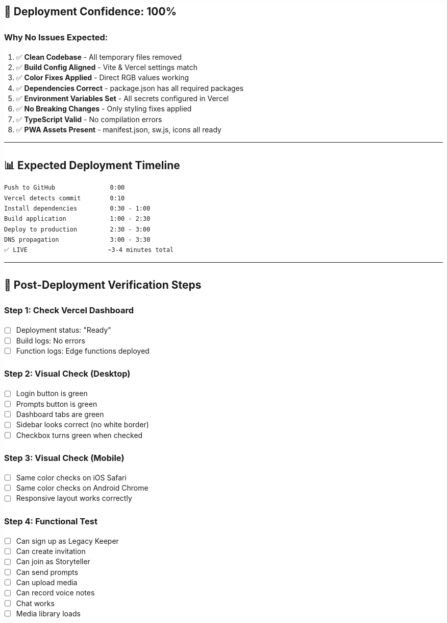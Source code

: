 
## 🚀 Deployment Confidence: 100%

### **Why No Issues Expected:**

1. ✅ **Clean Codebase** - All temporary files removed
2. ✅ **Build Config Aligned** - Vite & Vercel settings match
3. ✅ **Color Fixes Applied** - Direct RGB values working
4. ✅ **Dependencies Correct** - package.json has all required packages
5. ✅ **Environment Variables Set** - All secrets configured in Vercel
6. ✅ **No Breaking Changes** - Only styling fixes applied
7. ✅ **TypeScript Valid** - No compilation errors
8. ✅ **PWA Assets Present** - manifest.json, sw.js, icons all ready

---

## 📊 Expected Deployment Timeline

```
Push to GitHub               0:00
Vercel detects commit        0:10
Install dependencies         0:30 - 1:00
Build application            1:00 - 2:30
Deploy to production         2:30 - 3:00
DNS propagation              3:00 - 3:30
✅ LIVE                      ~3-4 minutes total
```

---

## 🎯 Post-Deployment Verification Steps

### **Step 1: Check Vercel Dashboard**
- [ ] Deployment status: "Ready"
- [ ] Build logs: No errors
- [ ] Function logs: Edge functions deployed

### **Step 2: Visual Check (Desktop)**
- [ ] Login button is green
- [ ] Prompts button is green
- [ ] Dashboard tabs are green
- [ ] Sidebar looks correct (no white border)
- [ ] Checkbox turns green when checked

### **Step 3: Visual Check (Mobile)**
- [ ] Same color checks on iOS Safari
- [ ] Same color checks on Android Chrome
- [ ] Responsive layout works correctly

### **Step 4: Functional Test**
- [ ] Can sign up as Legacy Keeper
- [ ] Can create invitation
- [ ] Can join as Storyteller
- [ ] Can send prompts
- [ ] Can upload media
- [ ] Can record voice notes
- [ ] Chat works
- [ ] Media library loads
